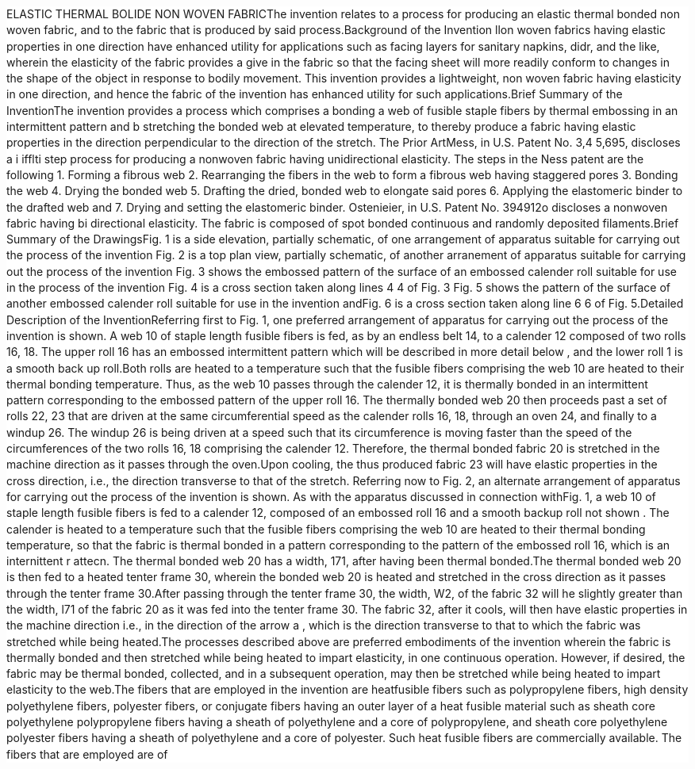 ELASTIC THERMAL BOLIDE NON WOVEN FABRICThe invention relates to a process for producing an elastic thermal bonded non woven fabric, and to the fabric that is produced by said process.Background of the Invention llon woven fabrics having elastic properties in one direction have enhanced utility for applications such as facing layers for sanitary napkins, didr, and the like, wherein the elasticity of the fabric provides a give in the fabric so that the facing sheet will more readily conform to changes in the shape of the object in response to bodily movement. This invention provides a lightweight, non woven fabric having elasticity in one direction, and hence the fabric of the invention has enhanced utility for such applications.Brief Summary of the InventionThe invention provides a process which comprises a bonding a web of fusible staple fibers by thermal embossing in an intermittent pattern and b stretching the bonded web at elevated temperature, to thereby produce a fabric having elastic properties in the direction perpendicular to the direction of the stretch. The Prior ArtMess, in U.S. Patent No. 3,4 5,695, discloses a i ifflti step process for producing a nonwoven fabric having unidirectional elasticity. The steps in the Ness patent are the following 1. Forming a fibrous web 2. Rearranging the fibers in the web to form a fibrous web having staggered pores 3. Bonding the web 4. Drying the bonded web 5. Drafting the dried, bonded web to elongate said pores 6. Applying the elastomeric binder to the drafted web and 7. Drying and setting the elastomeric binder. Ostenieier, in U.S. Patent No. 394912o discloses a nonwoven fabric having bi directional elasticity. The fabric is composed of spot bonded continuous and randomly deposited filaments.Brief Summary of the DrawingsFig. 1 is a side elevation, partially schematic, of one arrangement of apparatus suitable for carrying out the process of the invention Fig. 2 is a top plan view, partially schematic, of another arranement of apparatus suitable for carrying out the process of the invention Fig. 3 shows the embossed pattern of the surface of an embossed calender roll suitable for use in the process of the invention Fig. 4 is a cross section taken along lines 4 4 of Fig. 3 Fig. 5 shows the pattern of the surface of another embossed calender roll suitable for use in the invention andFig. 6 is a cross section taken along line 6 6 of Fig. 5.Detailed Description of the InventionReferring first to Fig. 1, one preferred arrangement of apparatus for carrying out the process of the invention is shown. A web 10 of staple length fusible fibers is fed, as by an endless belt 14, to a calender 12 composed of two rolls 16, 18. The upper roll 16 has an embossed intermittent pattern which will be described in more detail below , and the lower roll 1 is a smooth back up roll.Both rolls are heated to a temperature such that the fusible fibers comprising the web 10 are heated to their thermal bonding temperature. Thus, as the web 10 passes through the calender 12, it is thermally bonded in an intermittent pattern corresponding to the embossed pattern of the upper roll 16. The thermally bonded web 20 then proceeds past a set of rolls 22, 23 that are driven at the same circumferential speed as the calender rolls 16, 18, through an oven 24, and finally to a windup 26. The windup 26 is being driven at a speed such that its circumference is moving faster than the speed of the circumferences of the two rolls 16, 18 comprising the calender 12. Therefore, the thermal bonded fabric 20 is stretched in the machine direction as it passes through the oven.Upon cooling, the thus produced fabric 23 will have elastic properties in the cross direction, i.e., the direction transverse to that of the stretch. Referring now to Fig. 2, an alternate arrangement of apparatus for carrying out the process of the invention is shown. As with the apparatus discussed in connection withFig. 1, a web 10 of staple length fusible fibers is fed to a calender 12, composed of an embossed roll 16 and a smooth backup roll not shown . The calender is heated to a temperature such that the fusible fibers comprising the web 10 are heated to their thermal bonding temperature, so that the fabric is thermal bonded in a pattern corresponding to the pattern of the embossed roll 16, which is an internittent r attecn. The thermal bonded web 20 has a width, 171, after having been thermal bonded.The thermal bonded web 20 is then fed to a heated tenter frame 30, wherein the bonded web 20 is heated and stretched in the cross direction as it passes through the tenter frame 30.After passing through the tenter frame 30, the width, W2, of the fabric 32 will he slightly greater than the width, l71 of the fabric 20 as it was fed into the tenter frame 30. The fabric 32, after it cools, will then have elastic properties in the machine direction i.e., in the direction of the arrow a , which is the direction transverse to that to which the fabric was stretched while being heated.The processes described above are preferred embodiments of the invention wherein the fabric is thermally bonded and then stretched while being heated to impart elasticity, in one continuous operation. However, if desired, the fabric may be thermal bonded, collected, and in a subsequent operation, may then be stretched while being heated to impart elasticity to the web.The fibers that are employed in the invention are heatfusible fibers such as polypropylene fibers, high density polyethylene fibers, polyester fibers, or conjugate fibers having an outer layer of a heat fusible material such as sheath core polyethylene polypropylene fibers having a sheath of polyethylene and a core of polypropylene, and sheath core polyethylene polyester fibers having a sheath of polyethylene and a core of polyester. Such heat fusible fibers are commercially available. The fibers that are employed are of
